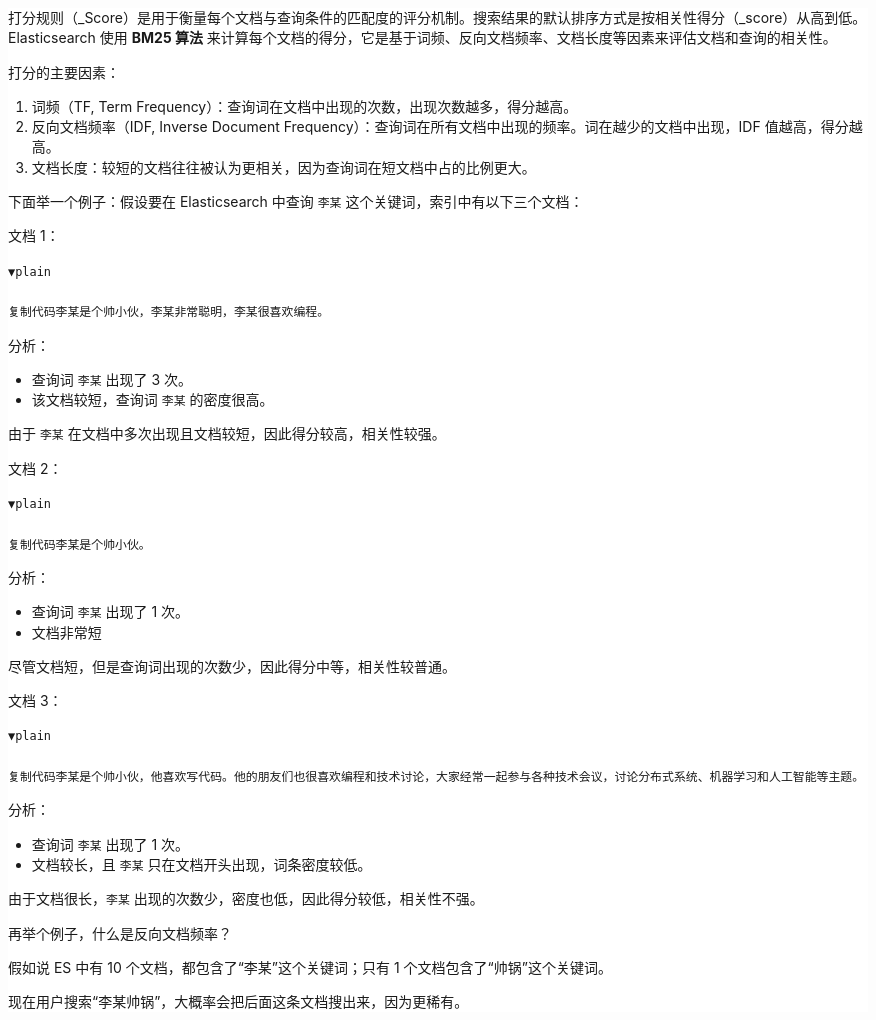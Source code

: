 打分规则（_Score）是用于衡量每个文档与查询条件的匹配度的评分机制。搜索结果的默认排序方式是按相关性得分（_score）从高到低。Elasticsearch 使用 **BM25 算法** 来计算每个文档的得分，它是基于词频、反向文档频率、文档长度等因素来评估文档和查询的相关性。

打分的主要因素：

1. 词频（TF, Term Frequency）：查询词在文档中出现的次数，出现次数越多，得分越高。
2. 反向文档频率（IDF, Inverse Document Frequency）：查询词在所有文档中出现的频率。词在越少的文档中出现，IDF 值越高，得分越高。
3. 文档长度：较短的文档往往被认为更相关，因为查询词在短文档中占的比例更大。

下面举一个例子：假设要在 Elasticsearch 中查询 `李某` 这个关键词，索引中有以下三个文档：

文档 1：

```plain
▼plain

复制代码李某是个帅小伙，李某非常聪明，李某很喜欢编程。
```

分析：

- 查询词 `李某` 出现了 3 次。
- 该文档较短，查询词 `李某` 的密度很高。

由于 `李某` 在文档中多次出现且文档较短，因此得分较高，相关性较强。

文档 2：

```plain
▼plain

复制代码李某是个帅小伙。
```

分析：

- 查询词 `李某` 出现了 1 次。
- 文档非常短

尽管文档短，但是查询词出现的次数少，因此得分中等，相关性较普通。

文档 3：

```plain
▼plain

复制代码李某是个帅小伙，他喜欢写代码。他的朋友们也很喜欢编程和技术讨论，大家经常一起参与各种技术会议，讨论分布式系统、机器学习和人工智能等主题。
```

分析：

- 查询词 `李某` 出现了 1 次。
- 文档较长，且 `李某` 只在文档开头出现，词条密度较低。

由于文档很长，`李某` 出现的次数少，密度也低，因此得分较低，相关性不强。

再举个例子，什么是反向文档频率？

假如说 ES 中有 10 个文档，都包含了“李某”这个关键词；只有 1 个文档包含了“帅锅”这个关键词。

现在用户搜索“李某帅锅”，大概率会把后面这条文档搜出来，因为更稀有。

